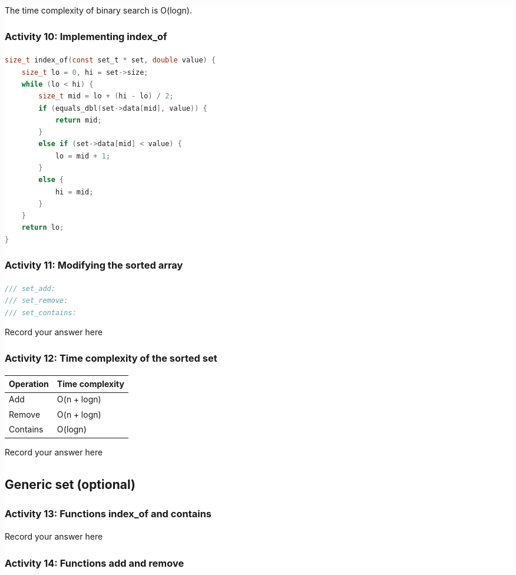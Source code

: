 The time complexity of binary search is O(logn).


### Activity 10: Implementing index_of

```c
size_t index_of(const set_t * set, double value) {
    size_t lo = 0, hi = set->size;
    while (lo < hi) {
        size_t mid = lo + (hi - lo) / 2;
        if (equals_dbl(set->data[mid], value)) {
            return mid;
        }
        else if (set->data[mid] < value) {
            lo = mid + 1;
        }
        else {
            hi = mid;
        }
    }
    return lo;
}
```


### Activity 11: Modifying the sorted array

```c
/// set_add:
/// set_remove:
/// set_contains:
```
Record your answer here

### Activity 12: Time complexity of the sorted set

| Operation | Time complexity |
|-----------| --------------- |
| Add       |    O(n + logn)              |
| Remove    |    O(n + logn)             |
| Contains  |    O(logn)             |

Record your answer here

## Generic set (optional)

### Activity 13: Functions index_of and contains

Record your answer here

### Activity 14: Functions add and remove
